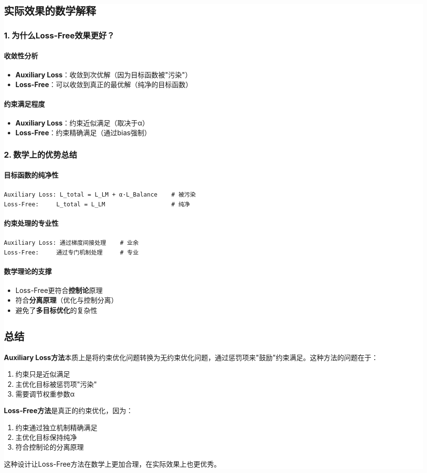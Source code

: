 ## 实际效果的数学解释

### 1. 为什么Loss-Free效果更好？

#### 收敛性分析
- **Auxiliary Loss**：收敛到次优解（因为目标函数被"污染"）
- **Loss-Free**：可以收敛到真正的最优解（纯净的目标函数）

#### 约束满足程度
- **Auxiliary Loss**：约束近似满足（取决于α）
- **Loss-Free**：约束精确满足（通过bias强制）

### 2. 数学上的优势总结

#### 目标函数的纯净性
```
Auxiliary Loss: L_total = L_LM + α·L_Balance    # 被污染
Loss-Free:     L_total = L_LM                   # 纯净
```

#### 约束处理的专业性
```
Auxiliary Loss: 通过梯度间接处理    # 业余
Loss-Free:     通过专门机制处理     # 专业
```

#### 数学理论的支撑
- Loss-Free更符合**控制论**原理
- 符合**分离原理**（优化与控制分离）
- 避免了**多目标优化**的复杂性

## 总结

**Auxiliary Loss方法**本质上是将约束优化问题转换为无约束优化问题，通过惩罚项来"鼓励"约束满足。这种方法的问题在于：
1. 约束只是近似满足
2. 主优化目标被惩罚项"污染"
3. 需要调节权重参数α

**Loss-Free方法**是真正的约束优化，因为：
1. 约束通过独立机制精确满足
2. 主优化目标保持纯净
3. 符合控制论的分离原理

这种设计让Loss-Free方法在数学上更加合理，在实际效果上也更优秀。